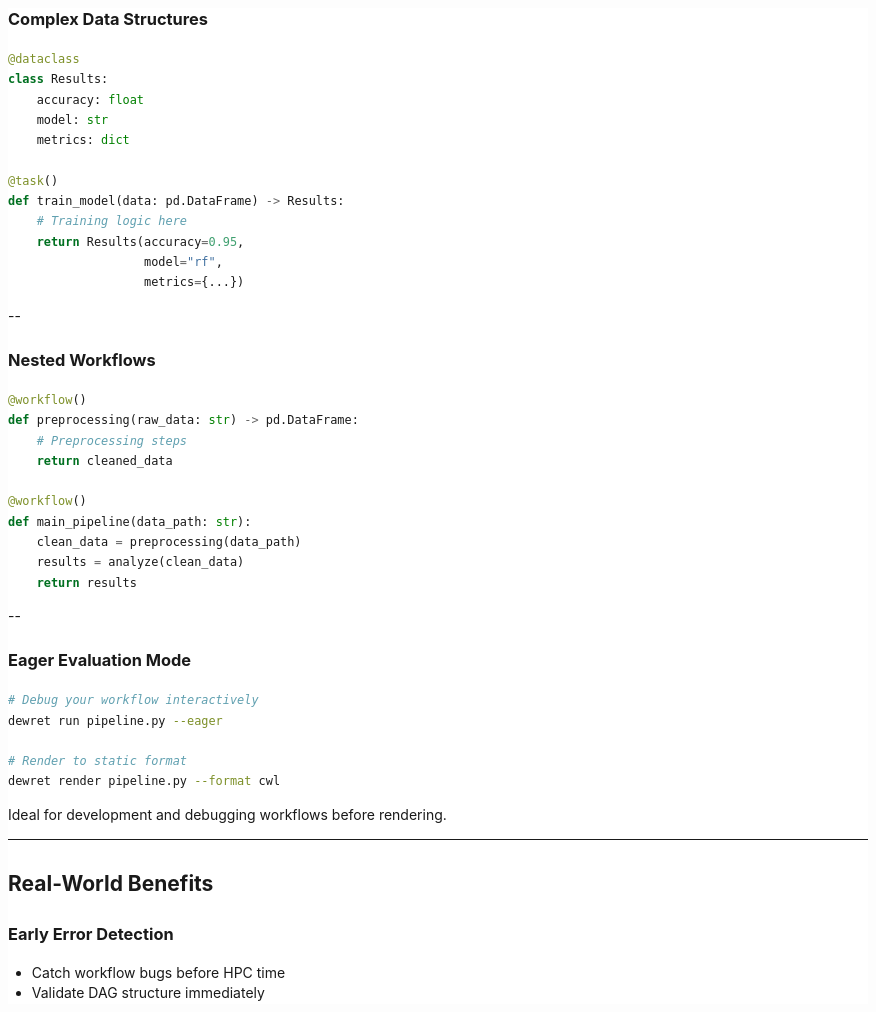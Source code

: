 ### Complex Data Structures

```python
@dataclass
class Results:
    accuracy: float
    model: str
    metrics: dict

@task()
def train_model(data: pd.DataFrame) -> Results:
    # Training logic here
    return Results(accuracy=0.95, 
                   model="rf", 
                   metrics={...})
```

--

### Nested Workflows

```python
@workflow()
def preprocessing(raw_data: str) -> pd.DataFrame:
    # Preprocessing steps
    return cleaned_data

@workflow()
def main_pipeline(data_path: str):
    clean_data = preprocessing(data_path)
    results = analyze(clean_data)
    return results
```

--

### Eager Evaluation Mode

```bash
# Debug your workflow interactively
dewret run pipeline.py --eager

# Render to static format
dewret render pipeline.py --format cwl
```

Ideal for development and debugging workflows before rendering.

---

## Real-World Benefits

### Early Error Detection
- Catch workflow bugs before HPC time
- Validate DAG structure immediately
